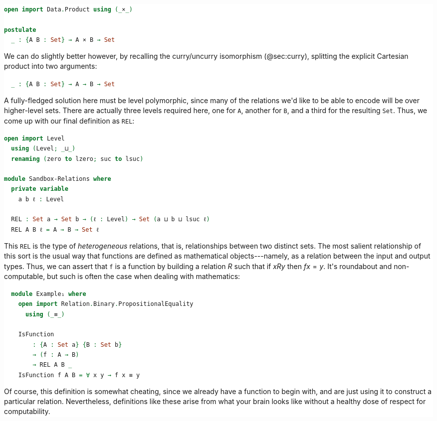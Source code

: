 ```agda
open import Data.Product using (_×_)

postulate
  _ : {A B : Set} → A × B → Set
```

We can do slightly better however, by recalling the curry/uncurry isomorphism
(@sec:curry), splitting the explicit Cartesian product into two arguments:

```agda
  _ : {A B : Set} → A → B → Set
```

A fully-fledged solution here must be level polymorphic, since many of the
relations we'd like to be able to encode will be over higher-level sets. There
are actually three levels required here, one for `A`, another for `B`, and a
third for the resulting `Set`. Thus, we come up with our final definition as
`REL`:

```agda
open import Level
  using (Level; _⊔_)
  renaming (zero to lzero; suc to lsuc)

module Sandbox-Relations where
  private variable
    a b ℓ : Level

  REL : Set a → Set b → (ℓ : Level) → Set (a ⊔ b ⊔ lsuc ℓ)
  REL A B ℓ = A → B → Set ℓ
```

This `REL` is the type of *heterogeneous* relations, that is, relationships
between two distinct sets. The most salient relationship of this sort is the
usual way that functions are defined as mathematical objects---namely, as a
relation between the input and output types. Thus, we can assert that `f` is a
function by building a relation $R$ such that if $x R y$ then $f x = y$. It's
roundabout and non-computable, but such is often the case when dealing with
mathematics:

```agda
  module Example₁ where
    open import Relation.Binary.PropositionalEquality
      using (_≡_)

    IsFunction
        : {A : Set a} {B : Set b}
        → (f : A → B)
        → REL A B _
    IsFunction f A B = ∀ x y → f x ≡ y
```

Of course, this definition is somewhat cheating, since we already have a
function to begin with, and are just using it to construct a particular
relation. Nevertheless, definitions like these arise from what your brain looks
like without a healthy dose of respect for computability.
